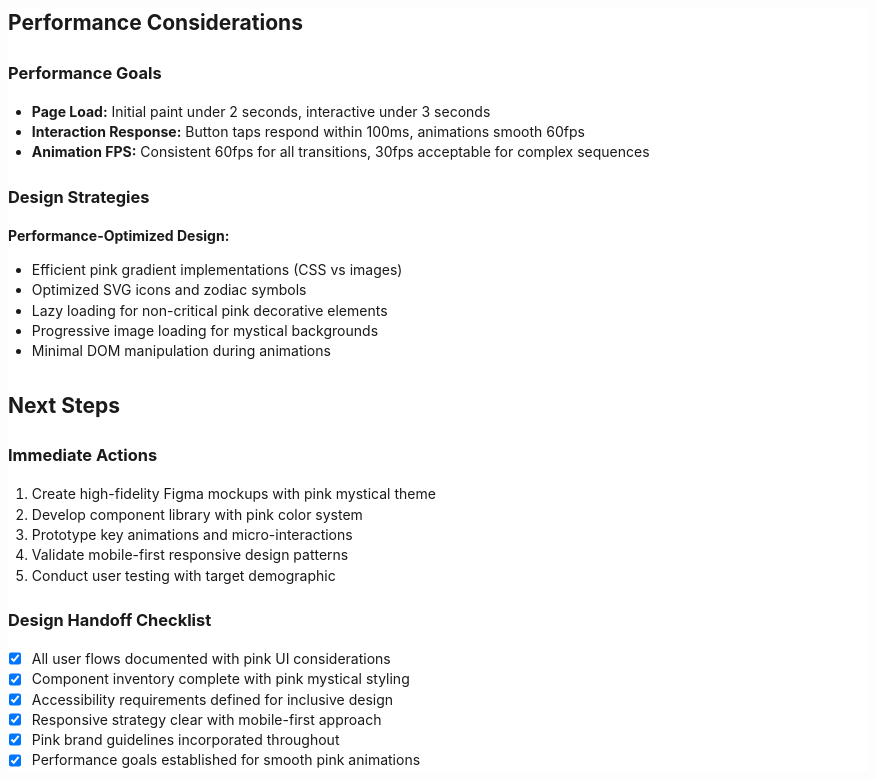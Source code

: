 ## Performance Considerations

### Performance Goals

- **Page Load:** Initial paint under 2 seconds, interactive under 3 seconds
- **Interaction Response:** Button taps respond within 100ms, animations smooth
  60fps
- **Animation FPS:** Consistent 60fps for all transitions, 30fps acceptable for
  complex sequences

### Design Strategies

**Performance-Optimized Design:**

- Efficient pink gradient implementations (CSS vs images)
- Optimized SVG icons and zodiac symbols
- Lazy loading for non-critical pink decorative elements
- Progressive image loading for mystical backgrounds
- Minimal DOM manipulation during animations

## Next Steps

### Immediate Actions

1. Create high-fidelity Figma mockups with pink mystical theme
2. Develop component library with pink color system
3. Prototype key animations and micro-interactions
4. Validate mobile-first responsive design patterns
5. Conduct user testing with target demographic

### Design Handoff Checklist

- [x] All user flows documented with pink UI considerations
- [x] Component inventory complete with pink mystical styling
- [x] Accessibility requirements defined for inclusive design
- [x] Responsive strategy clear with mobile-first approach
- [x] Pink brand guidelines incorporated throughout
- [x] Performance goals established for smooth pink animations
